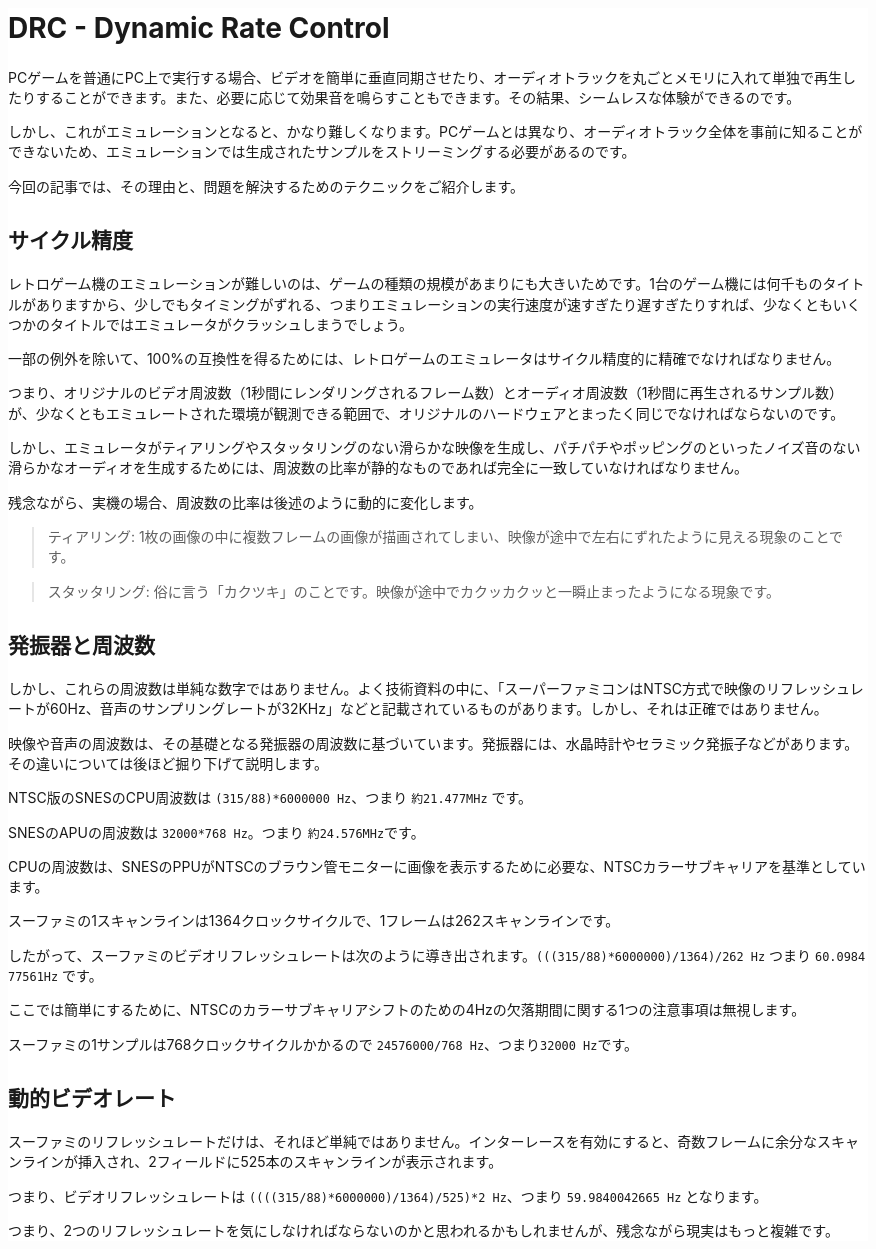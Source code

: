 # DRC - Dynamic Rate Control

PCゲームを普通にPC上で実行する場合、ビデオを簡単に垂直同期させたり、オーディオトラックを丸ごとメモリに入れて単独で再生したりすることができます。また、必要に応じて効果音を鳴らすこともできます。その結果、シームレスな体験ができるのです。

しかし、これがエミュレーションとなると、かなり難しくなります。PCゲームとは異なり、オーディオトラック全体を事前に知ることができないため、エミュレーションでは生成されたサンプルをストリーミングする必要があるのです。

今回の記事では、その理由と、問題を解決するためのテクニックをご紹介します。

## サイクル精度

レトロゲーム機のエミュレーションが難しいのは、ゲームの種類の規模があまりにも大きいためです。1台のゲーム機には何千ものタイトルがありますから、少しでもタイミングがずれる、つまりエミュレーションの実行速度が速すぎたり遅すぎたりすれば、少なくともいくつかのタイトルではエミュレータがクラッシュしまうでしょう。

一部の例外を除いて、100%の互換性を得るためには、レトロゲームのエミュレータはサイクル精度的に精確でなければなりません。

つまり、オリジナルのビデオ周波数（1秒間にレンダリングされるフレーム数）とオーディオ周波数（1秒間に再生されるサンプル数）が、少なくともエミュレートされた環境が観測できる範囲で、オリジナルのハードウェアとまったく同じでなければならないのです。

しかし、エミュレータがティアリングやスタッタリングのない滑らかな映像を生成し、パチパチやポッピングのといったノイズ音のない滑らかなオーディオを生成するためには、周波数の比率が静的なものであれば完全に一致していなければなりません。

残念ながら、実機の場合、周波数の比率は後述のように動的に変化します。

> ティアリング: 1枚の画像の中に複数フレームの画像が描画されてしまい、映像が途中で左右にずれたように見える現象のことです。

> スタッタリング: 俗に言う「カクツキ」のことです。映像が途中でカクッカクッと一瞬止まったようになる現象です。

## 発振器と周波数

しかし、これらの周波数は単純な数字ではありません。よく技術資料の中に、「スーパーファミコンはNTSC方式で映像のリフレッシュレートが60Hz、音声のサンプリングレートが32KHz」などと記載されているものがあります。しかし、それは正確ではありません。

映像や音声の周波数は、その基礎となる発振器の周波数に基づいています。発振器には、水晶時計やセラミック発振子などがあります。その違いについては後ほど掘り下げて説明します。

NTSC版のSNESのCPU周波数は `(315/88)*6000000 Hz`、つまり `約21.477MHz` です。

SNESのAPUの周波数は `32000*768 Hz`。つまり `約24.576MHz`です。

CPUの周波数は、SNESのPPUがNTSCのブラウン管モニターに画像を表示するために必要な、NTSCカラーサブキャリアを基準としています。

スーファミの1スキャンラインは1364クロックサイクルで、1フレームは262スキャンラインです。

したがって、スーファミのビデオリフレッシュレートは次のように導き出されます。`(((315/88)*6000000)/1364)/262 Hz` つまり `60.098477561Hz` です。

ここでは簡単にするために、NTSCのカラーサブキャリアシフトのための4Hzの欠落期間に関する1つの注意事項は無視します。

スーファミの1サンプルは768クロックサイクルかかるので `24576000/768 Hz`、つまり`32000 Hz`です。

## 動的ビデオレート

スーファミのリフレッシュレートだけは、それほど単純ではありません。インターレースを有効にすると、奇数フレームに余分なスキャンラインが挿入され、2フィールドに525本のスキャンラインが表示されます。

つまり、ビデオリフレッシュレートは `((((315/88)*6000000)/1364)/525)*2 Hz`、つまり `59.9840042665 Hz` となります。

つまり、2つのリフレッシュレートを気にしなければならないのかと思われるかもしれませんが、残念ながら現実はもっと複雑です。
